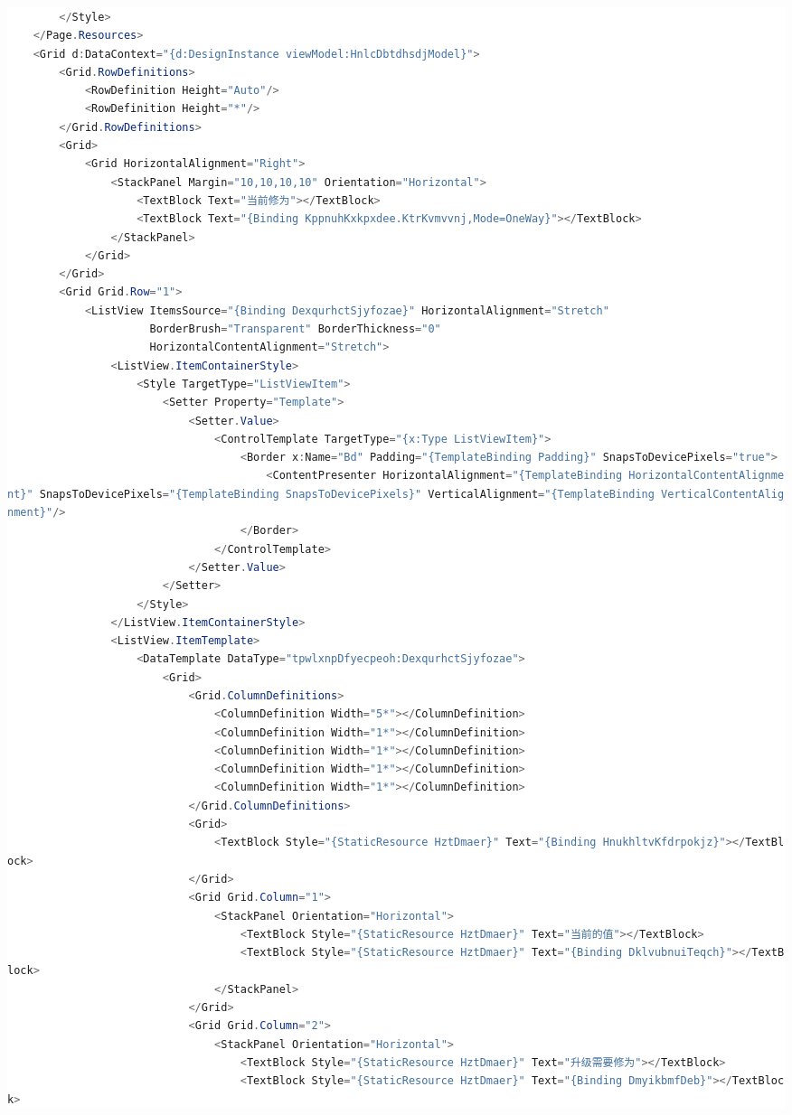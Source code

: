 ```csharp
        </Style>
    </Page.Resources>
    <Grid d:DataContext="{d:DesignInstance viewModel:HnlcDbtdhsdjModel}">
        <Grid.RowDefinitions>
            <RowDefinition Height="Auto"/>
            <RowDefinition Height="*"/>
        </Grid.RowDefinitions>
        <Grid>
            <Grid HorizontalAlignment="Right">
                <StackPanel Margin="10,10,10,10" Orientation="Horizontal">
                    <TextBlock Text="当前修为"></TextBlock>
                    <TextBlock Text="{Binding KppnuhKxkpxdee.KtrKvmvvnj,Mode=OneWay}"></TextBlock>
                </StackPanel>
            </Grid>
        </Grid>
        <Grid Grid.Row="1">
            <ListView ItemsSource="{Binding DexqurhctSjyfozae}" HorizontalAlignment="Stretch"
                      BorderBrush="Transparent" BorderThickness="0"
                      HorizontalContentAlignment="Stretch">
                <ListView.ItemContainerStyle>
                    <Style TargetType="ListViewItem">
                        <Setter Property="Template">
                            <Setter.Value>
                                <ControlTemplate TargetType="{x:Type ListViewItem}">
                                    <Border x:Name="Bd" Padding="{TemplateBinding Padding}" SnapsToDevicePixels="true">
                                        <ContentPresenter HorizontalAlignment="{TemplateBinding HorizontalContentAlignment}" SnapsToDevicePixels="{TemplateBinding SnapsToDevicePixels}" VerticalAlignment="{TemplateBinding VerticalContentAlignment}"/>
                                    </Border>
                                </ControlTemplate>
                            </Setter.Value>
                        </Setter>
                    </Style>
                </ListView.ItemContainerStyle>
                <ListView.ItemTemplate>
                    <DataTemplate DataType="tpwlxnpDfyecpeoh:DexqurhctSjyfozae">
                        <Grid>
                            <Grid.ColumnDefinitions>
                                <ColumnDefinition Width="5*"></ColumnDefinition>
                                <ColumnDefinition Width="1*"></ColumnDefinition>
                                <ColumnDefinition Width="1*"></ColumnDefinition>
                                <ColumnDefinition Width="1*"></ColumnDefinition>
                                <ColumnDefinition Width="1*"></ColumnDefinition>
                            </Grid.ColumnDefinitions>
                            <Grid>
                                <TextBlock Style="{StaticResource HztDmaer}" Text="{Binding HnukhltvKfdrpokjz}"></TextBlock>
                            </Grid>
                            <Grid Grid.Column="1">
                                <StackPanel Orientation="Horizontal">
                                    <TextBlock Style="{StaticResource HztDmaer}" Text="当前的值"></TextBlock>
                                    <TextBlock Style="{StaticResource HztDmaer}" Text="{Binding DklvubnuiTeqch}"></TextBlock>
                                </StackPanel>
                            </Grid>
                            <Grid Grid.Column="2">
                                <StackPanel Orientation="Horizontal">
                                    <TextBlock Style="{StaticResource HztDmaer}" Text="升级需要修为"></TextBlock>
                                    <TextBlock Style="{StaticResource HztDmaer}" Text="{Binding DmyikbmfDeb}"></TextBlock>
```